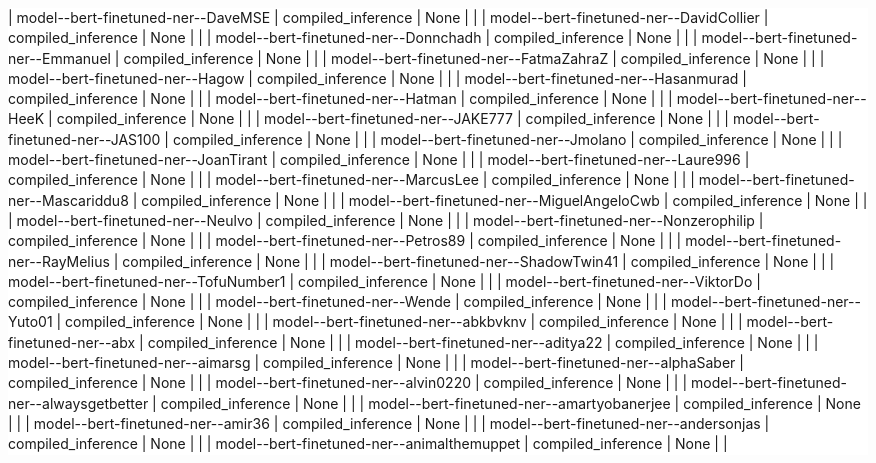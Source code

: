 | model--bert-finetuned-ner--DaveMSE | compiled_inference | None | |
| model--bert-finetuned-ner--DavidCollier | compiled_inference | None | |
| model--bert-finetuned-ner--Donnchadh | compiled_inference | None | |
| model--bert-finetuned-ner--Emmanuel | compiled_inference | None | |
| model--bert-finetuned-ner--FatmaZahraZ | compiled_inference | None | |
| model--bert-finetuned-ner--Hagow | compiled_inference | None | |
| model--bert-finetuned-ner--Hasanmurad | compiled_inference | None | |
| model--bert-finetuned-ner--Hatman | compiled_inference | None | |
| model--bert-finetuned-ner--HeeK | compiled_inference | None | |
| model--bert-finetuned-ner--JAKE777 | compiled_inference | None | |
| model--bert-finetuned-ner--JAS100 | compiled_inference | None | |
| model--bert-finetuned-ner--Jmolano | compiled_inference | None | |
| model--bert-finetuned-ner--JoanTirant | compiled_inference | None | |
| model--bert-finetuned-ner--Laure996 | compiled_inference | None | |
| model--bert-finetuned-ner--MarcusLee | compiled_inference | None | |
| model--bert-finetuned-ner--Mascariddu8 | compiled_inference | None | |
| model--bert-finetuned-ner--MiguelAngeloCwb | compiled_inference | None | |
| model--bert-finetuned-ner--Neulvo | compiled_inference | None | |
| model--bert-finetuned-ner--Nonzerophilip | compiled_inference | None | |
| model--bert-finetuned-ner--Petros89 | compiled_inference | None | |
| model--bert-finetuned-ner--RayMelius | compiled_inference | None | |
| model--bert-finetuned-ner--ShadowTwin41 | compiled_inference | None | |
| model--bert-finetuned-ner--TofuNumber1 | compiled_inference | None | |
| model--bert-finetuned-ner--ViktorDo | compiled_inference | None | |
| model--bert-finetuned-ner--Wende | compiled_inference | None | |
| model--bert-finetuned-ner--Yuto01 | compiled_inference | None | |
| model--bert-finetuned-ner--abkbvknv | compiled_inference | None | |
| model--bert-finetuned-ner--abx | compiled_inference | None | |
| model--bert-finetuned-ner--aditya22 | compiled_inference | None | |
| model--bert-finetuned-ner--aimarsg | compiled_inference | None | |
| model--bert-finetuned-ner--alphaSaber | compiled_inference | None | |
| model--bert-finetuned-ner--alvin0220 | compiled_inference | None | |
| model--bert-finetuned-ner--alwaysgetbetter | compiled_inference | None | |
| model--bert-finetuned-ner--amartyobanerjee | compiled_inference | None | |
| model--bert-finetuned-ner--amir36 | compiled_inference | None | |
| model--bert-finetuned-ner--andersonjas | compiled_inference | None | |
| model--bert-finetuned-ner--animalthemuppet | compiled_inference | None | |